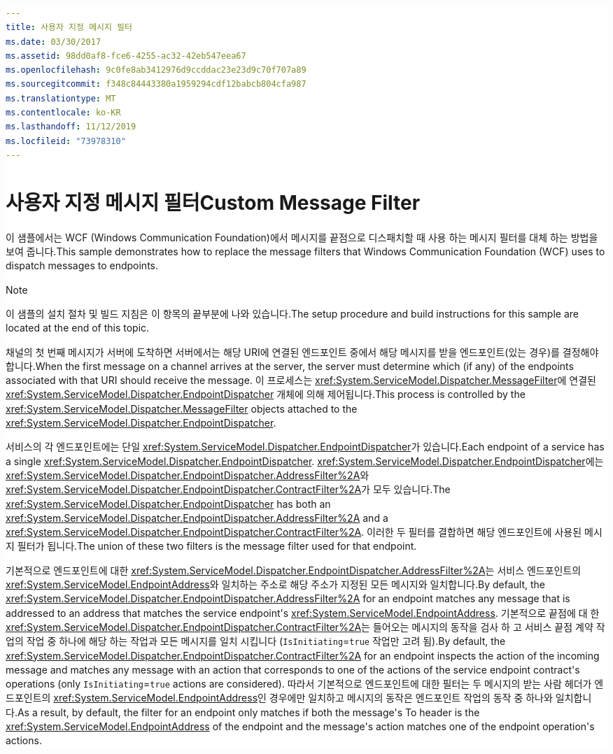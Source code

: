 ```yaml
---
title: 사용자 지정 메시지 필터
ms.date: 03/30/2017
ms.assetid: 98dd0af8-fce6-4255-ac32-42eb547eea67
ms.openlocfilehash: 9c0fe8ab3412976d9ccddac23e23d9c70f707a89
ms.sourcegitcommit: f348c84443380a1959294cdf12babcb804cfa987
ms.translationtype: MT
ms.contentlocale: ko-KR
ms.lasthandoff: 11/12/2019
ms.locfileid: "73978310"
---
```

# <a name="custom-message-filter"></a><span data-ttu-id="744f3-102">사용자 지정 메시지 필터</span><span class="sxs-lookup"><span data-stu-id="744f3-102">Custom Message Filter</span></span>
<span data-ttu-id="744f3-103">이 샘플에서는 WCF (Windows Communication Foundation)에서 메시지를 끝점으로 디스패치할 때 사용 하는 메시지 필터를 대체 하는 방법을 보여 줍니다.</span><span class="sxs-lookup"><span data-stu-id="744f3-103">This sample demonstrates how to replace the message filters that Windows Communication Foundation (WCF) uses to dispatch messages to endpoints.</span></span>  
  
> [!NOTE]
> <span data-ttu-id="744f3-104">이 샘플의 설치 절차 및 빌드 지침은 이 항목의 끝부분에 나와 있습니다.</span><span class="sxs-lookup"><span data-stu-id="744f3-104">The setup procedure and build instructions for this sample are located at the end of this topic.</span></span>  
  
 <span data-ttu-id="744f3-105">채널의 첫 번째 메시지가 서버에 도착하면 서버에서는 해당 URI에 연결된 엔드포인트 중에서 해당 메시지를 받을 엔드포인트(있는 경우)를 결정해야 합니다.</span><span class="sxs-lookup"><span data-stu-id="744f3-105">When the first message on a channel arrives at the server, the server must determine which (if any) of the endpoints associated with that URI should receive the message.</span></span> <span data-ttu-id="744f3-106">이 프로세스는 <xref:System.ServiceModel.Dispatcher.MessageFilter>에 연결된 <xref:System.ServiceModel.Dispatcher.EndpointDispatcher> 개체에 의해 제어됩니다.</span><span class="sxs-lookup"><span data-stu-id="744f3-106">This process is controlled by the <xref:System.ServiceModel.Dispatcher.MessageFilter> objects attached to the <xref:System.ServiceModel.Dispatcher.EndpointDispatcher>.</span></span>  
  
 <span data-ttu-id="744f3-107">서비스의 각 엔드포인트에는 단일 <xref:System.ServiceModel.Dispatcher.EndpointDispatcher>가 있습니다.</span><span class="sxs-lookup"><span data-stu-id="744f3-107">Each endpoint of a service has a single <xref:System.ServiceModel.Dispatcher.EndpointDispatcher>.</span></span> <span data-ttu-id="744f3-108"><xref:System.ServiceModel.Dispatcher.EndpointDispatcher>에는 <xref:System.ServiceModel.Dispatcher.EndpointDispatcher.AddressFilter%2A>와 <xref:System.ServiceModel.Dispatcher.EndpointDispatcher.ContractFilter%2A>가 모두 있습니다.</span><span class="sxs-lookup"><span data-stu-id="744f3-108">The <xref:System.ServiceModel.Dispatcher.EndpointDispatcher> has both an <xref:System.ServiceModel.Dispatcher.EndpointDispatcher.AddressFilter%2A> and a <xref:System.ServiceModel.Dispatcher.EndpointDispatcher.ContractFilter%2A>.</span></span> <span data-ttu-id="744f3-109">이러한 두 필터를 결합하면 해당 엔드포인트에 사용된 메시지 필터가 됩니다.</span><span class="sxs-lookup"><span data-stu-id="744f3-109">The union of these two filters is the message filter used for that endpoint.</span></span>  
  
 <span data-ttu-id="744f3-110">기본적으로 엔드포인트에 대한 <xref:System.ServiceModel.Dispatcher.EndpointDispatcher.AddressFilter%2A>는 서비스 엔드포인트의 <xref:System.ServiceModel.EndpointAddress>와 일치하는 주소로 해당 주소가 지정된 모든 메시지와 일치합니다.</span><span class="sxs-lookup"><span data-stu-id="744f3-110">By default, the <xref:System.ServiceModel.Dispatcher.EndpointDispatcher.AddressFilter%2A> for an endpoint matches any message that is addressed to an address that matches the service endpoint's <xref:System.ServiceModel.EndpointAddress>.</span></span> <span data-ttu-id="744f3-111">기본적으로 끝점에 대 한 <xref:System.ServiceModel.Dispatcher.EndpointDispatcher.ContractFilter%2A>는 들어오는 메시지의 동작을 검사 하 고 서비스 끝점 계약 작업의 작업 중 하나에 해당 하는 작업과 모든 메시지를 일치 시킵니다 (`IsInitiating`=`true` 작업만 고려 됨).</span><span class="sxs-lookup"><span data-stu-id="744f3-111">By default, the <xref:System.ServiceModel.Dispatcher.EndpointDispatcher.ContractFilter%2A> for an endpoint inspects the action of the incoming message and matches any message with an action that corresponds to one of the actions of the service endpoint contract's operations (only `IsInitiating`=`true` actions are considered).</span></span> <span data-ttu-id="744f3-112">따라서 기본적으로 엔드포인트에 대한 필터는 두 메시지의 받는 사람 헤더가 엔드포인트의 <xref:System.ServiceModel.EndpointAddress>인 경우에만 일치하고 메시지의 동작은 엔드포인트 작업의 동작 중 하나와 일치합니다.</span><span class="sxs-lookup"><span data-stu-id="744f3-112">As a result, by default, the filter for an endpoint only matches if both the message's To header is the <xref:System.ServiceModel.EndpointAddress> of the endpoint and the message's action matches one of the endpoint operation's actions.</span></span>  